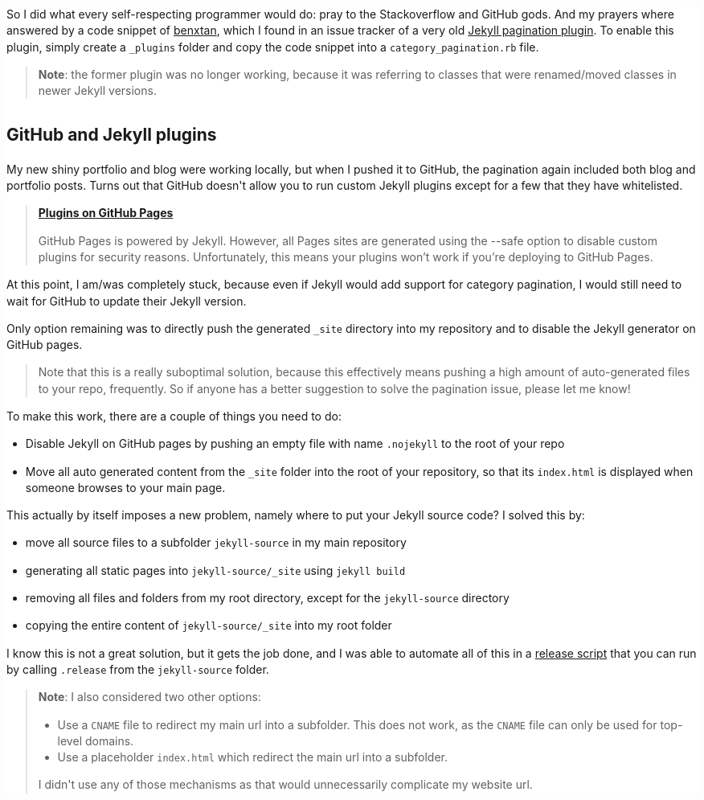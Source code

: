 So I did what every self-respecting programmer would do: pray to the Stackoverflow and GitHub gods. And my prayers where answered by a code snippet of [benxtan](https://github.com/benxtan), which I found in an issue tracker of a very old [Jekyll pagination plugin](https://github.com/Painted-Fox/jekyll-category-pagination/issues/6). To enable this plugin, simply create a `_plugins` folder and copy the code snippet into a `category_pagination.rb` file.

>**Note**: the former plugin was no longer working, because it was referring to classes that were renamed/moved classes in newer Jekyll versions.

## GitHub and Jekyll plugins
My new shiny portfolio and blog were working locally, but when I pushed it to GitHub, the pagination again included both blog and portfolio posts. Turns out that GitHub doesn't allow you to run custom Jekyll plugins except for a few that they have whitelisted.

>**[Plugins on GitHub Pages](http://jekyllrb.com/docs/plugins/)**
>
>GitHub Pages is powered by Jekyll. However, all Pages sites are generated using the --safe option to disable custom plugins for security reasons. Unfortunately, this means your plugins won’t work if you’re deploying to GitHub Pages.

At this point, I am/was completely stuck, because even if Jekyll would add support for category pagination, I would still need to wait for GitHub to update their Jekyll version.

Only option remaining was to directly push the generated `_site` directory into my repository and to disable the Jekyll generator on GitHub pages.

>Note that this is a really suboptimal solution, because this effectively means pushing a high amount of auto-generated files to your repo, frequently. So if anyone has a better suggestion to solve the pagination issue, please let me know!

To make this work, there are a couple of things you need to do:

- Disable Jekyll on GitHub pages by pushing an empty file with name `.nojekyll` to the root of your repo

- Move all auto generated content from the `_site` folder into the root of your repository, so that its `index.html` is displayed when someone browses to your main page.

This actually by itself imposes a new problem, namely where to put your Jekyll source code? I solved this by:

- move all source files to a subfolder `jekyll-source` in my main repository

- generating all static pages into `jekyll-source/_site` using `jekyll build`

- removing all files and folders from my root directory, except for the `jekyll-source` directory

- copying the entire content of `jekyll-source/_site` into my root folder

I know this is not a great solution, but it gets the job done, and I was able to automate all of this in a [release script](https://github.com/JeroenMols/jeroenmols.github.io/blob/master/jekyll-code/release) that you can run by calling `.release` from the `jekyll-source` folder.

>**Note**: I also considered two other options:
>
>- Use a `CNAME` file to redirect my main url into a subfolder. This does not work, as the `CNAME` file can only be used for top-level domains.
>- Use a placeholder `index.html` which redirect the main url into a subfolder.
>
>I didn't use any of those mechanisms as that would unnecessarily complicate my website url.
